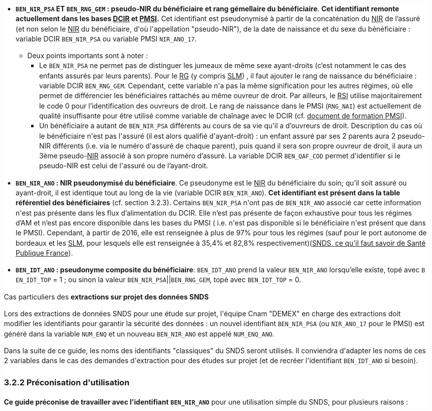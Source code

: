 - **`BEN_NIR_PSA` ET `BEN_RNG_GEM` : pseudo-NIR du bénéficiaire et rang gémellaire du bénéficiaire**. **Cet identifiant remonte actuellement dans les bases [DCIR](../../glossaire/DCIR.md) et [PMSI](../../glossaire/PMSI.md).**
Cet identifiant est pseudonymisé à partir de la concaténation du [NIR](../../glossaire/NIR.md) de l’assuré (et non selon le [NIR](../../glossaire/NIR.md) du bénéficiaire, d'où l'appellation "pseudo-NIR"), de la date de naissance et du sexe du bénéficiaire : variable DCIR `BEN_NIR_PSA` ou variable PMSI `NIR_ANO_17`. 
	- Deux points importants sont à noter :
		- Le `BEN_NIR_PSA` ne permet pas de distinguer les jumeaux de même sexe ayant-droits (c’est notamment le cas des enfants assurés par leurs parents). Pour le [RG](../../glossaire/RG.md) (y compris [SLM](../../glossaire/SLM.md)) , il faut ajouter le rang de naissance du bénéficiaire : variable DCIR `BEN_RNG_GEM`. Cependant, cette variable n'a pas la même signification pour les autres régimes, où elle permet de différencier les bénéficiaires rattachés au même ouvreur de droit. Par ailleurs, le [RSI](../../glossaire/RSI.md) utilise majoritairement le code 0 pour l’identification des ouvreurs de droit. Le rang de naissance dans le PMSI (`RNG_NAI`) est actuellement de qualité insuffisante pour être utilisé comme variable de chaînage avec le DCIR (cf. [document de formation PMSI](../../formation_snds/documents_cnam/Formation_PMSI.md)).
		- Un bénéficiaire a autant de `BEN_NIR_PSA` différents au cours de sa vie qu'il a d’ouvreurs de droit. Description du cas où le bénéficiaire n'est pas l'assuré (il est alors qualifié d'ayant-droit) : un enfant assuré par ses 2 parents aura 2 pseudo-NIR différents (i.e. via le numéro d'assuré de chaque parent), puis quand il sera son propre ouvreur de droit, il aura un 3ème pseudo-[NIR](../../glossaire/NIR.md) associé à son propre numéro d’assuré. 
La variable DCIR `BEN_QAF_COD` permet d'identifier si le pseudo-NIR est celui de l'assuré ou de l’ayant-droit.

- **`BEN_NIR_ANO` : NIR pseudonymisé du bénéficiaire**. Ce pseudonyme est le [NIR](../../glossaire/NIR.md) du bénéficiaire du soin; qu’il soit assuré ou ayant-droit, il est identique tout au long de la vie (variable DCIR `BEN_NIR_ANO`). **Cet identifiant est présent dans la table référentiel des bénéficiaires** (cf. section 3.2.3). Certains `BEN_NIR_PSA` n'ont pas de `BEN_NIR_ANO` associé car cette information n'est pas présente dans les flux d’alimentation du DCIR. Elle n’est pas présente de façon exhaustive pour tous les régimes d’AM et n’est pas encore disponible dans les bases du PMSI ( i.e. n'est pas disponible si le bénéficiaire n'est présent que dans le PMSI). Cependant, à partir de 2016, elle est renseignée à plus de 97% pour tous les régimes (sauf pour le port autonome de bordeaux et les [SLM](../../glossaire/SLM.md), pour lesquels elle est renseignée à 35,4% et 82,8% respectivement)([SNDS, ce qu'il faut savoir de Santé Publique France](../../formation_snds/Sante_publique_France.md)).

- **`BEN_IDT_ANO` : pseudonyme composite du bénéficiaire**: 
`BEN_IDT_ANO` prend la valeur `BEN_NIR_ANO` lorsqu’elle existe, topé avec `BEN_IDT_TOP` = 1 ; ou sinon la valeur `BEN_NIR_PSA`||`BEN_RNG_GEM`, topé avec `BEN_IDT_TOP` = 0.

Cas particuliers des **extractions sur projet des données SNDS**

Lors des extractions de données SNDS pour une étude sur projet, l'équipe Cnam "DEMEX" en charge des extractions doit modifier les identifiants pour garantir la sécurité des données : un nouvel identifiant `BEN_NIR_PSA` (ou `NIR_ANO_17` pour le PMSI) est généré dans la variable `NUM_ENQ` et un nouveau `BEN_NIR_ANO` est appelé `NUM_ENQ_ANO`.

Dans la suite de ce guide, les noms des identifiants "classiques" du SNDS seront utilisés. Il conviendra d'adapter les noms de ces 2 variables dans le cas des demandes d'extraction pour des études sur projet (et de recréer l'identifiant `BEN_IDT_ANO` si besoin).

### 3.2.2 Préconisation d'utilisation
**Ce guide préconise de travailler avec l'identifiant** **`BEN_NIR_ANO`** pour une utilisation simple du SNDS, pour plusieurs raisons :
